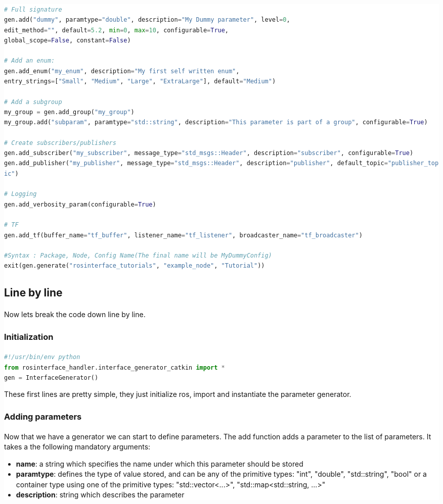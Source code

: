 ```python
# Full signature
gen.add("dummy", paramtype="double", description="My Dummy parameter", level=0,
edit_method="", default=5.2, min=0, max=10, configurable=True,
global_scope=False, constant=False)

# Add an enum:
gen.add_enum("my_enum", description="My first self written enum",
entry_strings=["Small", "Medium", "Large", "ExtraLarge"], default="Medium")

# Add a subgroup
my_group = gen.add_group("my_group")
my_group.add("subparam", paramtype="std::string", description="This parameter is part of a group", configurable=True)

# Create subscribers/publishers
gen.add_subscriber("my_subscriber", message_type="std_msgs::Header", description="subscriber", configurable=True)
gen.add_publisher("my_publisher", message_type="std_msgs::Header", description="publisher", default_topic="publisher_topic")

# Logging
gen.add_verbosity_param(configurable=True)

# TF
gen.add_tf(buffer_name="tf_buffer", listener_name="tf_listener", broadcaster_name="tf_broadcaster")

#Syntax : Package, Node, Config Name(The final name will be MyDummyConfig)
exit(gen.generate("rosinterface_tutorials", "example_node", "Tutorial"))
```

## Line by line
Now lets break the code down line by line.

### Initialization
```python
#!/usr/bin/env python
from rosinterface_handler.interface_generator_catkin import *
gen = InterfaceGenerator()
```
These first lines are pretty simple, they just initialize ros, import and instantiate the parameter generator.

### Adding parameters
Now that we have a generator we can start to define parameters. The add function adds a parameter to the list of parameters. It takes a the following mandatory arguments:

- **name**: a string which specifies the name under which this parameter should be stored
- **paramtype**: defines the type of value stored, and can be any of the primitive types: "int", "double", "std::string", "bool" or a container type using one of the primitive types: "std::vector<...>", "std::map<std::string, ...>"
- **description**: string which describes the parameter
